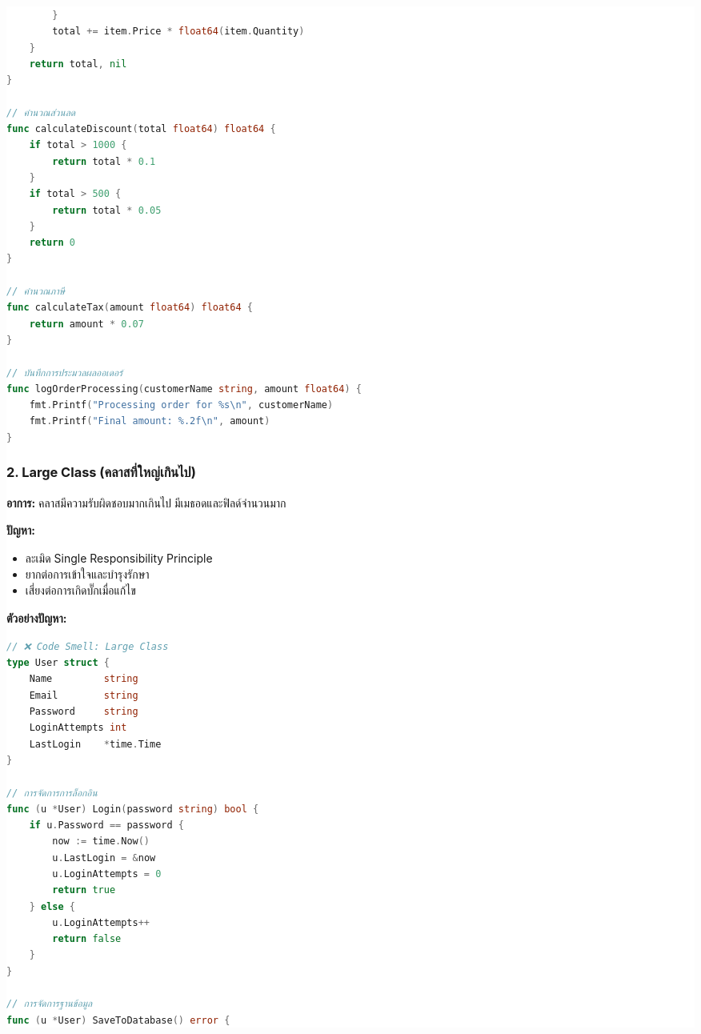 ```go
        }
        total += item.Price * float64(item.Quantity)
    }
    return total, nil
}

// คำนวณส่วนลด
func calculateDiscount(total float64) float64 {
    if total > 1000 {
        return total * 0.1
    }
    if total > 500 {
        return total * 0.05
    }
    return 0
}

// คำนวณภาษี
func calculateTax(amount float64) float64 {
    return amount * 0.07
}

// บันทึกการประมวลผลออเดอร์
func logOrderProcessing(customerName string, amount float64) {
    fmt.Printf("Processing order for %s\n", customerName)
    fmt.Printf("Final amount: %.2f\n", amount)
}
```

### 2. Large Class (คลาสที่ใหญ่เกินไป)

**อาการ:** คลาสมีความรับผิดชอบมากเกินไป มีเมธอดและฟิลด์จำนวนมาก

**ปัญหา:**
- ละเมิด Single Responsibility Principle
- ยากต่อการเข้าใจและบำรุงรักษา
- เสี่ยงต่อการเกิดบั๊กเมื่อแก้ไข

**ตัวอย่างปัญหา:**
```go
// ❌ Code Smell: Large Class
type User struct {
    Name         string
    Email        string
    Password     string
    LoginAttempts int
    LastLogin    *time.Time
}

// การจัดการการล็อกอิน
func (u *User) Login(password string) bool {
    if u.Password == password {
        now := time.Now()
        u.LastLogin = &now
        u.LoginAttempts = 0
        return true
    } else {
        u.LoginAttempts++
        return false
    }
}

// การจัดการฐานข้อมูล
func (u *User) SaveToDatabase() error {
```